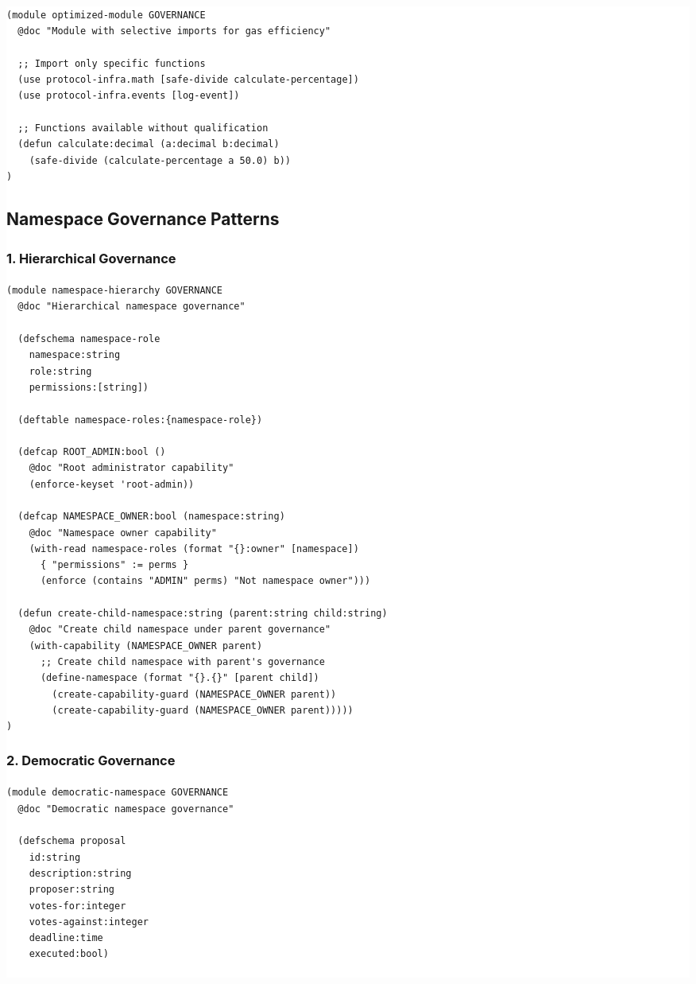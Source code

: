```pact
(module optimized-module GOVERNANCE
  @doc "Module with selective imports for gas efficiency"
  
  ;; Import only specific functions
  (use protocol-infra.math [safe-divide calculate-percentage])
  (use protocol-infra.events [log-event])
  
  ;; Functions available without qualification
  (defun calculate:decimal (a:decimal b:decimal)
    (safe-divide (calculate-percentage a 50.0) b))
)
```

## Namespace Governance Patterns

### 1. Hierarchical Governance

```pact
(module namespace-hierarchy GOVERNANCE
  @doc "Hierarchical namespace governance"
  
  (defschema namespace-role
    namespace:string
    role:string
    permissions:[string])
    
  (deftable namespace-roles:{namespace-role})
  
  (defcap ROOT_ADMIN:bool ()
    @doc "Root administrator capability"
    (enforce-keyset 'root-admin))
  
  (defcap NAMESPACE_OWNER:bool (namespace:string)
    @doc "Namespace owner capability"
    (with-read namespace-roles (format "{}:owner" [namespace])
      { "permissions" := perms }
      (enforce (contains "ADMIN" perms) "Not namespace owner")))
  
  (defun create-child-namespace:string (parent:string child:string)
    @doc "Create child namespace under parent governance"
    (with-capability (NAMESPACE_OWNER parent)
      ;; Create child namespace with parent's governance
      (define-namespace (format "{}.{}" [parent child])
        (create-capability-guard (NAMESPACE_OWNER parent))
        (create-capability-guard (NAMESPACE_OWNER parent)))))
)
```

### 2. Democratic Governance

```pact
(module democratic-namespace GOVERNANCE
  @doc "Democratic namespace governance"
  
  (defschema proposal
    id:string
    description:string
    proposer:string
    votes-for:integer
    votes-against:integer
    deadline:time
    executed:bool)
    
```